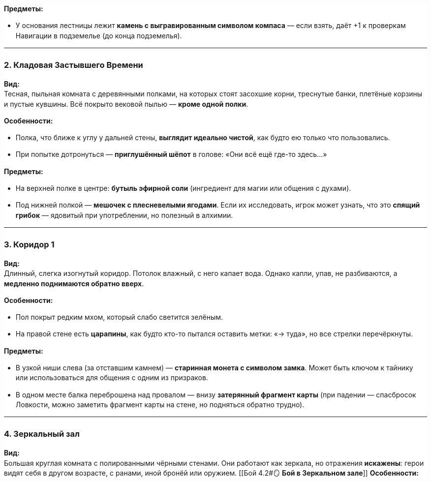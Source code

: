 
**Предметы:**

- У основания лестницы лежит **камень с выгравированным символом компаса** — если взять, даёт +1 к проверкам Навигации в подземелье (до конца подземелья).

---

### 2. **Кладовая Застывшего Времени**

**Вид:**  
Тесная, пыльная комната с деревянными полками, на которых стоят засохшие корни, треснутые банки, плетёные корзины и пустые кувшины. Всё покрыто вековой пылью — **кроме одной полки**.

**Особенности:**

- Полка, что ближе к углу у дальней стены, **выглядит идеально чистой**, как будто ею только что пользовались.
    
- При попытке дотронуться — **приглушённый шёпот** в голове: «Они всё ещё где-то здесь…»
    

**Предметы:**

- На верхней полке в центре: **бутыль эфирной соли** (ингредиент для магии или общения с духами).
    
- Под нижней полкой — **мешочек с плесневелыми ягодами**. Если их исследовать, игрок может узнать, что это **спящий грибок** — ядовитый при употреблении, но полезный в алхимии.

---

### 3. **Коридор 1**

**Вид:**  
Длинный, слегка изогнутый коридор. Потолок влажный, с него капает вода. Однако капли, упав, не разбиваются, а **медленно поднимаются обратно вверх**.

**Особенности:**

- Пол покрыт редким мхом, который слабо светится зелёным.
    
- На правой стене есть **царапины**, как будто кто-то пытался оставить метки: «→ туда», но все стрелки перечёркнуты.
    

**Предметы:**

- В узкой ниши слева (за отставшим камнем) — **старинная монета с символом замка**. Может быть ключом к тайнику или использоваться для общения с одним из призраков.
    
- В одном месте балка переброшена над провалом — внизу **затерянный фрагмент карты** (при падении — спасбросок Ловкости, можно заметить фрагмент карты на стене, но подняться обратно трудно).
---

### 4. **Зеркальный зал**


**Вид:**  
Большая круглая комната с полированными чёрными стенами. Они работают как зеркала, но отражения **искажены**: герои видят себя в другом возрасте, с ранами, иной бронёй или оружием.
[[Бой 4.2#🪞 **Бой в Зеркальном зале**]]
**Особенности:**
